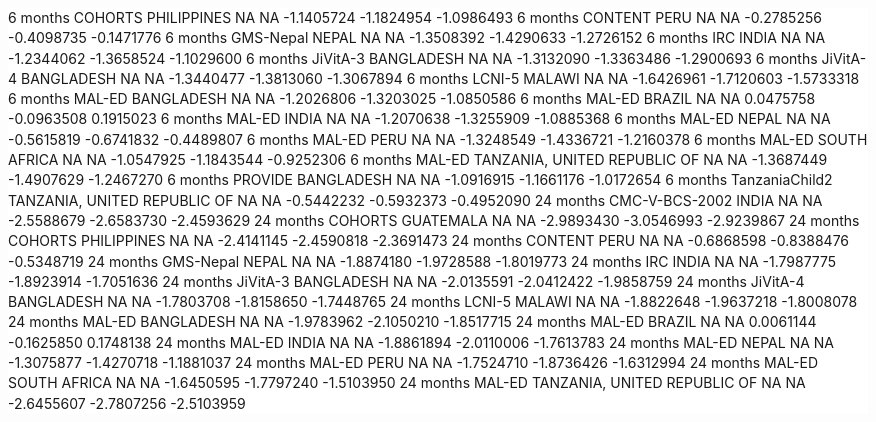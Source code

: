 6 months    COHORTS          PHILIPPINES                    NA                   NA                -1.1405724   -1.1824954   -1.0986493
6 months    CONTENT          PERU                           NA                   NA                -0.2785256   -0.4098735   -0.1471776
6 months    GMS-Nepal        NEPAL                          NA                   NA                -1.3508392   -1.4290633   -1.2726152
6 months    IRC              INDIA                          NA                   NA                -1.2344062   -1.3658524   -1.1029600
6 months    JiVitA-3         BANGLADESH                     NA                   NA                -1.3132090   -1.3363486   -1.2900693
6 months    JiVitA-4         BANGLADESH                     NA                   NA                -1.3440477   -1.3813060   -1.3067894
6 months    LCNI-5           MALAWI                         NA                   NA                -1.6426961   -1.7120603   -1.5733318
6 months    MAL-ED           BANGLADESH                     NA                   NA                -1.2026806   -1.3203025   -1.0850586
6 months    MAL-ED           BRAZIL                         NA                   NA                 0.0475758   -0.0963508    0.1915023
6 months    MAL-ED           INDIA                          NA                   NA                -1.2070638   -1.3255909   -1.0885368
6 months    MAL-ED           NEPAL                          NA                   NA                -0.5615819   -0.6741832   -0.4489807
6 months    MAL-ED           PERU                           NA                   NA                -1.3248549   -1.4336721   -1.2160378
6 months    MAL-ED           SOUTH AFRICA                   NA                   NA                -1.0547925   -1.1843544   -0.9252306
6 months    MAL-ED           TANZANIA, UNITED REPUBLIC OF   NA                   NA                -1.3687449   -1.4907629   -1.2467270
6 months    PROVIDE          BANGLADESH                     NA                   NA                -1.0916915   -1.1661176   -1.0172654
6 months    TanzaniaChild2   TANZANIA, UNITED REPUBLIC OF   NA                   NA                -0.5442232   -0.5932373   -0.4952090
24 months   CMC-V-BCS-2002   INDIA                          NA                   NA                -2.5588679   -2.6583730   -2.4593629
24 months   COHORTS          GUATEMALA                      NA                   NA                -2.9893430   -3.0546993   -2.9239867
24 months   COHORTS          PHILIPPINES                    NA                   NA                -2.4141145   -2.4590818   -2.3691473
24 months   CONTENT          PERU                           NA                   NA                -0.6868598   -0.8388476   -0.5348719
24 months   GMS-Nepal        NEPAL                          NA                   NA                -1.8874180   -1.9728588   -1.8019773
24 months   IRC              INDIA                          NA                   NA                -1.7987775   -1.8923914   -1.7051636
24 months   JiVitA-3         BANGLADESH                     NA                   NA                -2.0135591   -2.0412422   -1.9858759
24 months   JiVitA-4         BANGLADESH                     NA                   NA                -1.7803708   -1.8158650   -1.7448765
24 months   LCNI-5           MALAWI                         NA                   NA                -1.8822648   -1.9637218   -1.8008078
24 months   MAL-ED           BANGLADESH                     NA                   NA                -1.9783962   -2.1050210   -1.8517715
24 months   MAL-ED           BRAZIL                         NA                   NA                 0.0061144   -0.1625850    0.1748138
24 months   MAL-ED           INDIA                          NA                   NA                -1.8861894   -2.0110006   -1.7613783
24 months   MAL-ED           NEPAL                          NA                   NA                -1.3075877   -1.4270718   -1.1881037
24 months   MAL-ED           PERU                           NA                   NA                -1.7524710   -1.8736426   -1.6312994
24 months   MAL-ED           SOUTH AFRICA                   NA                   NA                -1.6450595   -1.7797240   -1.5103950
24 months   MAL-ED           TANZANIA, UNITED REPUBLIC OF   NA                   NA                -2.6455607   -2.7807256   -2.5103959